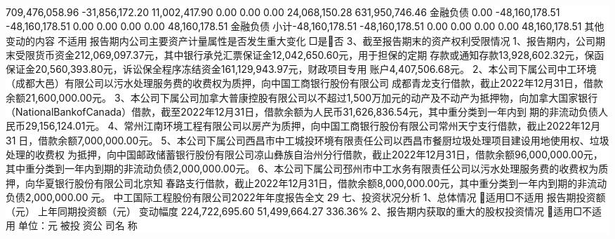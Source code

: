 709,476,058.96
-31,856,172.20
11,002,417.90
0.00
0.00
0.00
24,068,150.28
631,950,746.46
金融负债
0.00
-48,160,178.51
-48,160,178.51
0.00
0.00
0.00
0.00
48,160,178.51
金融负债
小计-48,160,178.51
-48,160,178.51
0.00
0.00
0.00
0.00
48,160,178.51
其他变动的内容
不适用
报告期内公司主要资产计量属性是否发生重大变化
□是否
3、截至报告期末的资产权利受限情况
1、报告期内，公司期末受限货币资金212,069,097.37元，其中银行承兑汇票保证金12,042,650.60元，用于担保的定期
存款或通知存款13,928,602.32元，保函保证金20,560,393.80元，诉讼保全程序冻结资金161,129,943.97元，财政项目专用
账户4,407,506.68元。
2、本公司下属公司中工环境（成都大邑）有限公司以污水处理服务费的收费权为质押，向中国工商银行股份有限公司
成都青龙支行借款，截止2022年12月31日，借款余额21,600,000.00元。
3、本公司下属公司加拿大普康控股有限公司以不超过1,500万加元的动产及不动产为抵押物，向加拿大国家银行
（NationalBankofCanada）借款，截至2022年12月31日，借款余额为人民币31,626,836.54元，其中重分类到一年内到
期的非流动负债人民币29,156,124.01元。
4、常州江南环境工程有限公司以房产为质押，向中国工商银行股份有限公司常州天宁支行借款，截止2022年12月31
日，借款余额7,000,000.00元。
5、本公司下属公司西昌市中工城投环境有限责任公司以西昌市餐厨垃圾处理项目建设用地使用权、垃圾处理的收费权
为抵押，向中国邮政储蓄银行股份有限公司凉山彝族自治州分行借款，截止2022年12月31日，借款余额96,000,000.00元，
其中重分类到一年内到期的非流动负债2,000,000.00元。
6、本公司下属公司邳州市中工水务有限责任公司以污水处理服务费的收费权为质押，向华夏银行股份有限公司北京知
春路支行借款，截止2022年12月31日，借款余额8,000,000.00元，其中重分类到一年内到期的非流动负债2,000,000.00
元。
中工国际工程股份有限公司2022年年度报告全文
29
七、投资状况分析
1、总体情况
适用□不适用
报告期投资额（元）
上年同期投资额（元）
变动幅度
224,722,695.60
51,499,664.27
336.36%
2、报告期内获取的重大的股权投资情况
适用□不适用
单位：元
被投
资公
司名
称